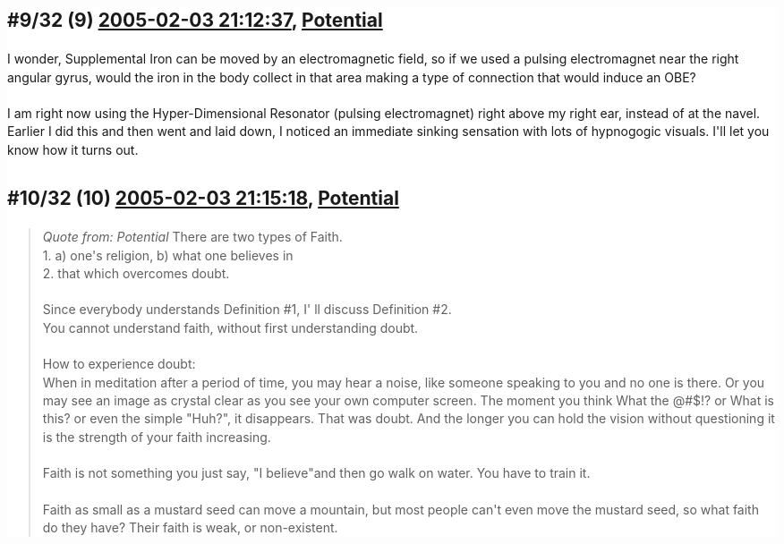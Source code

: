 ## \#9/32 (9) [2005-02-03 21:12:37](https://www.astralpulse.com/forums/index.php?msg=146923), [Potential](https://www.astralpulse.com/forums/profile/?u=8170)  ##
<section>
I wonder, Supplemental Iron can be moved by an electromagnetic field, so if we used a pulsing electromagnet near the right angular gyrus, would the iron in the body collect in that area making a type of connection that would induce an OBE?
<br>
<br>
I am right now using the Hyper-Dimensional Resonator (pulsing electromagnet) right above my right ear, instead of at the navel. Earlier I did this and then went and laid down, I noticed an immediate sinking sensation with lots of hypnogogic visuals. I'll let you know how it turns out.
</section>

## \#10/32 (10) [2005-02-03 21:15:18](https://www.astralpulse.com/forums/index.php?msg=146924), [Potential](https://www.astralpulse.com/forums/profile/?u=8170)  ##
<section>
<blockquote class="bbc_standard_quote">
 <cite>
  Quote from: Potential
 </cite>
 There are two types of Faith.
 <br>
 1. a) one's religion, b) what one believes in
 <br>
 2. that which overcomes doubt.
 <br>
 <br>
 Since everybody understands Definition #1, I' ll discuss Definition #2.
 <br>
 You cannot understand faith, without first understanding doubt.
 <br>
 <br>
 How to experience doubt:
 <br>
 When in meditation after a period of time, you may hear a noise, like someone speaking to you and no one is there. Or you may see an image as crystal clear as you see your own computer screen. The moment you think What the @#$!? or What is this? or even the simple "Huh?", it disappears. That was doubt. And the longer you can hold the vision without questioning it is the strength of your faith increasing.
 <br>
 <br>
 Faith is not something you just say, "I believe"and then go walk on water. You have to train it.
 <br>
 <br>
 Faith as small as a mustard seed can move a mountain, but most people can't even move the mustard seed, so what faith do they have? Their faith is weak, or non-existent.
</blockquote>
</section>
